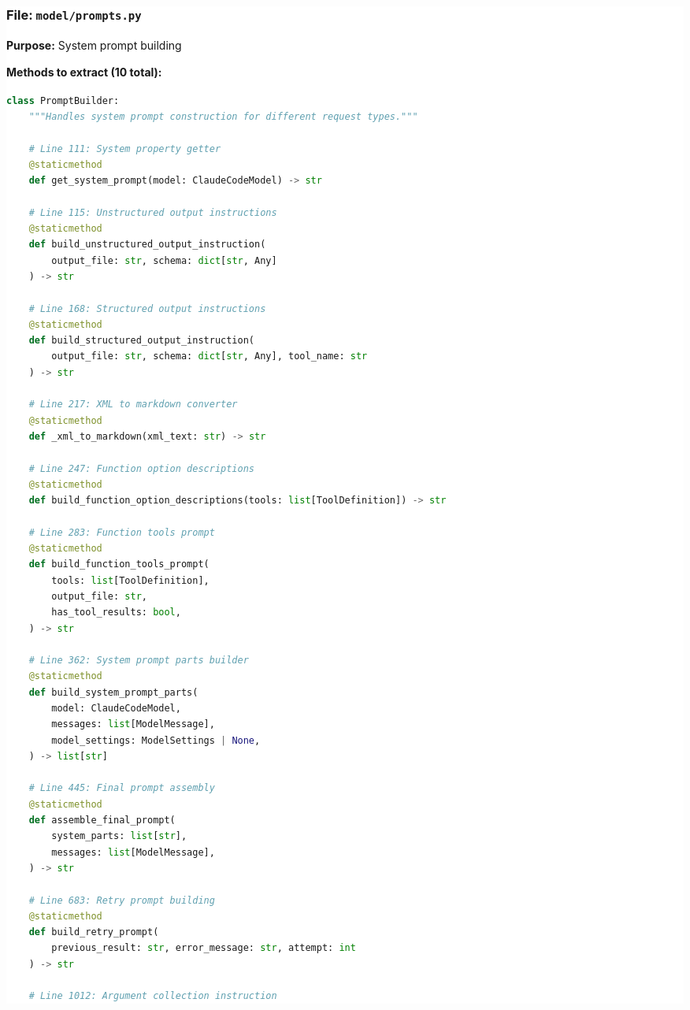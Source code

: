 
### File: `model/prompts.py`

**Purpose:** System prompt building

**Methods to extract (10 total):**

```python
class PromptBuilder:
    """Handles system prompt construction for different request types."""

    # Line 111: System property getter
    @staticmethod
    def get_system_prompt(model: ClaudeCodeModel) -> str

    # Line 115: Unstructured output instructions
    @staticmethod
    def build_unstructured_output_instruction(
        output_file: str, schema: dict[str, Any]
    ) -> str

    # Line 168: Structured output instructions
    @staticmethod
    def build_structured_output_instruction(
        output_file: str, schema: dict[str, Any], tool_name: str
    ) -> str

    # Line 217: XML to markdown converter
    @staticmethod
    def _xml_to_markdown(xml_text: str) -> str

    # Line 247: Function option descriptions
    @staticmethod
    def build_function_option_descriptions(tools: list[ToolDefinition]) -> str

    # Line 283: Function tools prompt
    @staticmethod
    def build_function_tools_prompt(
        tools: list[ToolDefinition],
        output_file: str,
        has_tool_results: bool,
    ) -> str

    # Line 362: System prompt parts builder
    @staticmethod
    def build_system_prompt_parts(
        model: ClaudeCodeModel,
        messages: list[ModelMessage],
        model_settings: ModelSettings | None,
    ) -> list[str]

    # Line 445: Final prompt assembly
    @staticmethod
    def assemble_final_prompt(
        system_parts: list[str],
        messages: list[ModelMessage],
    ) -> str

    # Line 683: Retry prompt building
    @staticmethod
    def build_retry_prompt(
        previous_result: str, error_message: str, attempt: int
    ) -> str

    # Line 1012: Argument collection instruction
```